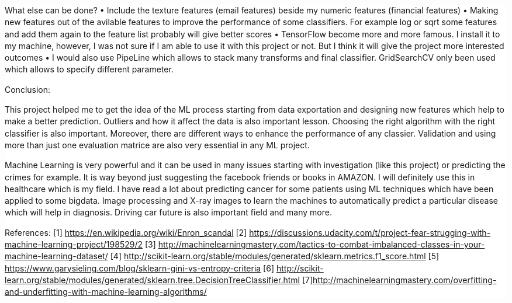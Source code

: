 






What else can be done?
    • Include the texture features (email features) beside my numeric features (financial features) 
    • Making new features out of the avilable features to improve the performance of some classifiers. For example log or sqrt some features and add them again to the feature list probably will give better scores 
    • TensorFlow  become more and more famous. I install it to my machine, however, I was not sure if I am able to use it with this project or not. But I think it will give the project more interested outcomes 
    • I would also use PipeLine which allows to stack many transforms and final classifier. GridSearchCV only been used which allows to specify different parameter.


Conclusion:

This project helped me to get the idea of the ML process starting from   data exportation and designing new features which help to make a better prediction. Outliers and how it affect the data is also important lesson. Choosing the right algorithm with the right classifier is also important. Moreover, there are different ways to enhance the performance of any classier. Validation and using more than just one evaluation matrice are also very essential in any ML project. 
 
Machine Learning is very powerful and it can be used in many issues starting with investigation (like this project) or predicting the crimes for example. It is way beyond just suggesting the facebook friends or books in AMAZON. I will definitely use this in healthcare which is my field. I have read a lot about predicting cancer for some patients using ML techniques which have been applied to some bigdata. Image processing and X-ray images to learn the machines to automatically predict a particular disease which will help in diagnosis. Driving car future is also important field and many more.


References:
[1] https://en.wikipedia.org/wiki/Enron_scandal
[2] https://discussions.udacity.com/t/project-fear-strugging-with-machine-learning-project/198529/2
[3] http://machinelearningmastery.com/tactics-to-combat-imbalanced-classes-in-your-machine-learning-dataset/
[4] http://scikit-learn.org/stable/modules/generated/sklearn.metrics.f1_score.html
[5] https://www.garysieling.com/blog/sklearn-gini-vs-entropy-criteria
[6] http://scikit-learn.org/stable/modules/generated/sklearn.tree.DecisionTreeClassifier.html
[7]http://machinelearningmastery.com/overfitting-and-underfitting-with-machine-learning-algorithms/
